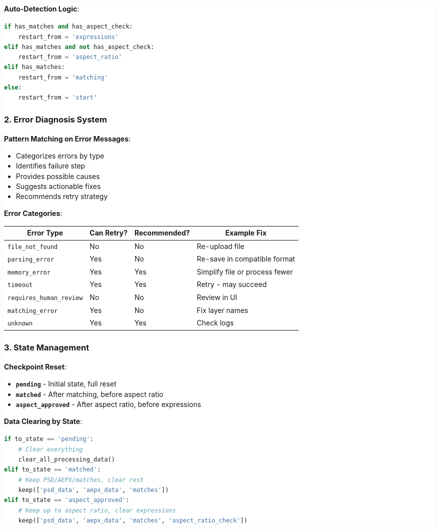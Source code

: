 **Auto-Detection Logic**:
```python
if has_matches and has_aspect_check:
    restart_from = 'expressions'
elif has_matches and not has_aspect_check:
    restart_from = 'aspect_ratio'
elif has_matches:
    restart_from = 'matching'
else:
    restart_from = 'start'
```

### 2. Error Diagnosis System

**Pattern Matching on Error Messages**:
- Categorizes errors by type
- Identifies failure step
- Provides possible causes
- Suggests actionable fixes
- Recommends retry strategy

**Error Categories**:

| Error Type | Can Retry? | Recommended? | Example Fix |
|------------|-----------|--------------|-------------|
| `file_not_found` | No | No | Re-upload file |
| `parsing_error` | Yes | No | Re-save in compatible format |
| `memory_error` | Yes | Yes | Simplify file or process fewer |
| `timeout` | Yes | Yes | Retry - may succeed |
| `requires_human_review` | No | No | Review in UI |
| `matching_error` | Yes | No | Fix layer names |
| `unknown` | Yes | Yes | Check logs |

### 3. State Management

**Checkpoint Reset**:
- **`pending`** - Initial state, full reset
- **`matched`** - After matching, before aspect ratio
- **`aspect_approved`** - After aspect ratio, before expressions

**Data Clearing by State**:
```python
if to_state == 'pending':
    # Clear everything
    clear_all_processing_data()
elif to_state == 'matched':
    # Keep PSD/AEPX/matches, clear rest
    keep(['psd_data', 'aepx_data', 'matches'])
elif to_state == 'aspect_approved':
    # Keep up to aspect ratio, clear expressions
    keep(['psd_data', 'aepx_data', 'matches', 'aspect_ratio_check'])
```
